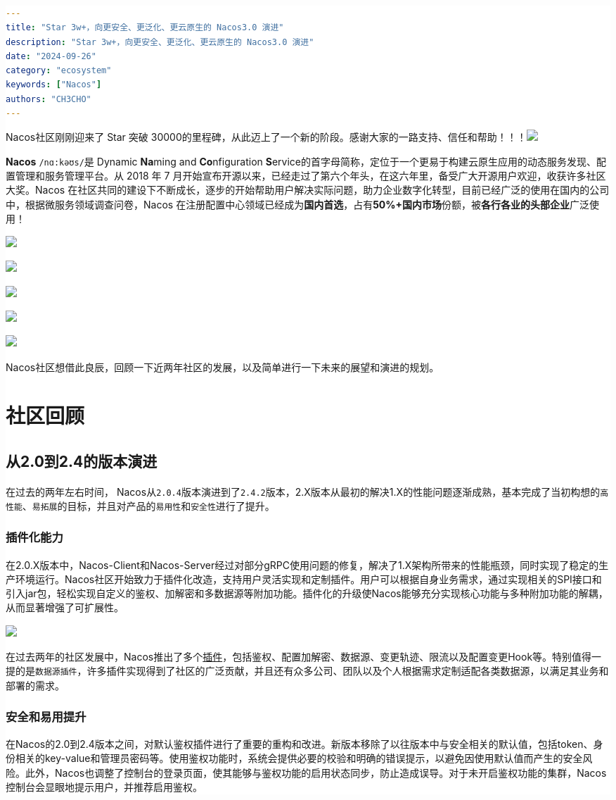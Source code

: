 ```yaml
---
title: "Star 3w+，向更安全、更泛化、更云原生的 Nacos3.0 演进"
description: "Star 3w+，向更安全、更泛化、更云原生的 Nacos3.0 演进"
date: "2024-09-26"
category: "ecosystem"
keywords: ["Nacos"]
authors: "CH3CHO"
---
```


Nacos社区刚刚迎来了 Star 突破 30000的里程碑，从此迈上了一个新的阶段。感谢大家的一路支持、信任和帮助！！！![](https://intranetproxy.alipay.com/skylark/lark/0/2024/png/297800/1726640303722-9ceba3d1-9f67-446c-aa26-ef1f67b61d05.png)

**Nacos** `/nɑ:kəʊs/`是 Dynamic **Na**ming and **Co**nfiguration **S**ervice的首字母简称，定位于一个更易于构建云原生应用的动态服务发现、配置管理和服务管理平台。从 2018 年 7 月开始宣布开源以来，已经走过了第六个年头，在这六年里，备受广大开源用户欢迎，收获许多社区大奖。Nacos 在社区共同的建设下不断成长，逐步的开始帮助用户解决实际问题，助力企业数字化转型，目前已经广泛的使用在国内的公司中，根据微服务领域调查问卷，Nacos 在注册配置中心领域已经成为**国内首选**，占有**50%+国内市场**份额，被**各行各业的头部企业**广泛使用！

![](https://intranetproxy.alipay.com/skylark/lark/0/2024/png/297800/1726642725200-c1cdddca-39b3-476e-9cf6-1e2e1912ca27.png)

![](https://intranetproxy.alipay.com/skylark/lark/0/2024/png/297800/1726641976579-548dbaa5-9a42-4300-acc3-ade7e4c7763e.png)

![](https://intranetproxy.alipay.com/skylark/lark/0/2024/png/297800/1726641999602-25c3633c-bfda-4ab4-a9c4-33ecea01b982.png)

![](https://intranetproxy.alipay.com/skylark/lark/0/2024/png/297800/1726642019612-df7fd757-bd31-4075-acaf-6f950f35c3bc.png)

![](https://intranetproxy.alipay.com/skylark/lark/0/2024/png/297800/1726642043922-8c057cfe-bb86-4683-9bcb-6740f0041ea5.png)

Nacos社区想借此良辰，回顾一下近两年社区的发展，以及简单进行一下未来的展望和演进的规划。

# 社区回顾
## 从2.0到2.4的版本演进
在过去的两年左右时间， Nacos从`2.0.4`版本演进到了`2.4.2`版本，2.X版本从最初的解决1.X的性能问题逐渐成熟，基本完成了当初构想的`高性能`、`易拓展`的目标，并且对产品的`易用性`和`安全性`进行了提升。

### 插件化能力
在2.0.X版本中，Nacos-Client和Nacos-Server经过对部分gRPC使用问题的修复，解决了1.X架构所带来的性能瓶颈，同时实现了稳定的生产环境运行。Nacos社区开始致力于插件化改造，支持用户灵活实现和定制插件。用户可以根据自身业务需求，通过实现相关的SPI接口和引入jar包，轻松实现自定义的鉴权、加解密和多数据源等附加功能。插件化的升级使Nacos能够充分实现核心功能与多种附加功能的解耦，从而显著增强了可扩展性。

![](https://intranetproxy.alipay.com/skylark/lark/0/2024/png/297800/1726645750938-114e96b6-ba01-47fd-b2c1-25e764bf39d2.png)

在过去两年的社区发展中，Nacos推出了多个[插件](https://github.com/nacos-group/nacos-plugin)，包括鉴权、配置加解密、数据源、变更轨迹、限流以及配置变更Hook等。特别值得一提的是`数据源插件`，许多插件实现得到了社区的广泛贡献，并且还有众多公司、团队以及个人根据需求定制适配各类数据源，以满足其业务和部署的需求。

### 安全和易用提升
在Nacos的2.0到2.4版本之间，对默认鉴权插件进行了重要的重构和改进。新版本移除了以往版本中与安全相关的默认值，包括token、身份相关的key-value和管理员密码等。使用鉴权功能时，系统会提供必要的校验和明确的错误提示，以避免因使用默认值而产生的安全风险。此外，Nacos也调整了控制台的登录页面，使其能够与鉴权功能的启用状态同步，防止造成误导。对于未开启鉴权功能的集群，Nacos控制台会显眼地提示用户，并推荐启用鉴权。
